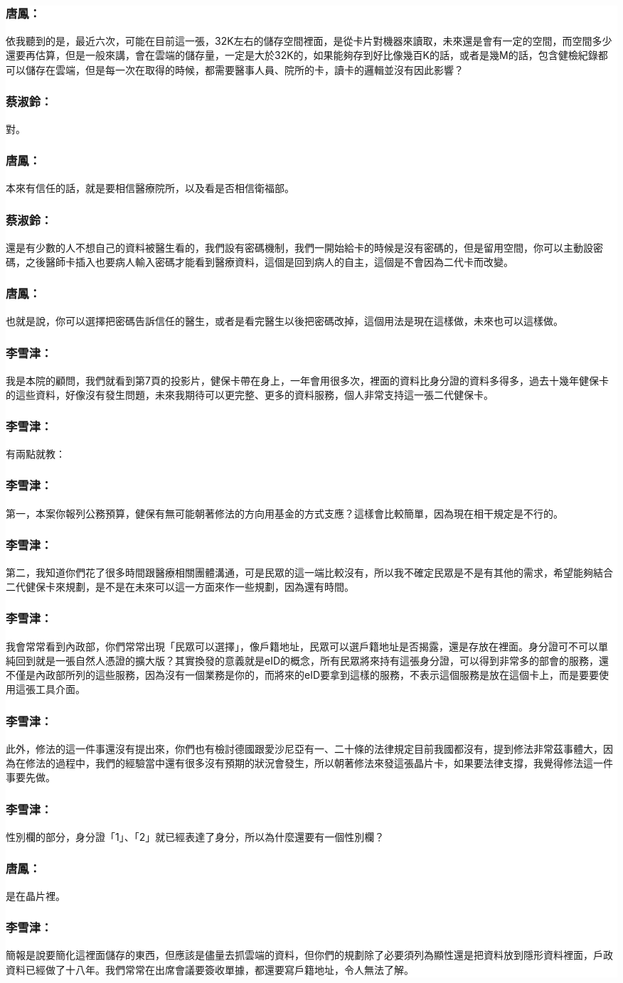 ### 唐鳳：
依我聽到的是，最近六次，可能在目前這一張，32K左右的儲存空間裡面，是從卡片對機器來讀取，未來還是會有一定的空間，而空間多少還要再估算，但是一般來講，會在雲端的儲存量，一定是大於32K的，如果能夠存到好比像幾百K的話，或者是幾M的話，包含健檢紀錄都可以儲存在雲端，但是每一次在取得的時候，都需要醫事人員、院所的卡，讀卡的邏輯並沒有因此影響？

### 蔡淑鈴：
對。

### 唐鳳：
本來有信任的話，就是要相信醫療院所，以及看是否相信衛福部。

### 蔡淑鈴：
還是有少數的人不想自己的資料被醫生看的，我們設有密碼機制，我們一開始給卡的時候是沒有密碼的，但是留用空間，你可以主動設密碼，之後醫師卡插入也要病人輸入密碼才能看到醫療資料，這個是回到病人的自主，這個是不會因為二代卡而改變。

### 唐鳳：
也就是說，你可以選擇把密碼告訴信任的醫生，或者是看完醫生以後把密碼改掉，這個用法是現在這樣做，未來也可以這樣做。

### 李雪津：
我是本院的顧問，我們就看到第7頁的投影片，健保卡帶在身上，一年會用很多次，裡面的資料比身分證的資料多得多，過去十幾年健保卡的這些資料，好像沒有發生問題，未來我期待可以更完整、更多的資料服務，個人非常支持這一張二代健保卡。

### 李雪津：
有兩點就教：

### 李雪津：
第一，本案你報列公務預算，健保有無可能朝著修法的方向用基金的方式支應？這樣會比較簡單，因為現在相干規定是不行的。

### 李雪津：
第二，我知道你們花了很多時間跟醫療相關團體溝通，可是民眾的這一端比較沒有，所以我不確定民眾是不是有其他的需求，希望能夠結合二代健保卡來規劃，是不是在未來可以這一方面來作一些規劃，因為還有時間。

### 李雪津：
我會常常看到內政部，你們常常出現「民眾可以選擇」，像戶籍地址，民眾可以選戶籍地址是否揭露，還是存放在裡面。身分證可不可以單純回到就是一張自然人憑證的擴大版？其實換發的意義就是eID的概念，所有民眾將來持有這張身分證，可以得到非常多的部會的服務，還不僅是內政部所列的這些服務，因為沒有一個業務是你的，而將來的eID要拿到這樣的服務，不表示這個服務是放在這個卡上，而是要要使用這張工具介面。

### 李雪津：
此外，修法的這一件事還沒有提出來，你們也有檢討德國跟愛沙尼亞有一、二十條的法律規定目前我國都沒有，提到修法非常茲事體大，因為在修法的過程中，我們的經驗當中還有很多沒有預期的狀況會發生，所以朝著修法來發這張晶片卡，如果要法律支撐，我覺得修法這一件事要先做。

### 李雪津：
性別欄的部分，身分證「1」、「2」就已經表達了身分，所以為什麼還要有一個性別欄？

### 唐鳳：
是在晶片裡。

### 李雪津：
簡報是說要簡化這裡面儲存的東西，但應該是儘量去抓雲端的資料，但你們的規劃除了必要須列為顯性還是把資料放到隱形資料裡面，戶政資料已經做了十八年。我們常常在出席會議要簽收單據，都還要寫戶籍地址，令人無法了解。
